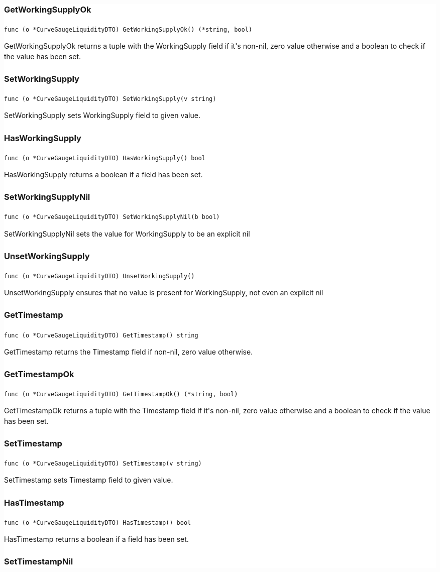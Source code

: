 ### GetWorkingSupplyOk

`func (o *CurveGaugeLiquidityDTO) GetWorkingSupplyOk() (*string, bool)`

GetWorkingSupplyOk returns a tuple with the WorkingSupply field if it's non-nil, zero value otherwise
and a boolean to check if the value has been set.

### SetWorkingSupply

`func (o *CurveGaugeLiquidityDTO) SetWorkingSupply(v string)`

SetWorkingSupply sets WorkingSupply field to given value.

### HasWorkingSupply

`func (o *CurveGaugeLiquidityDTO) HasWorkingSupply() bool`

HasWorkingSupply returns a boolean if a field has been set.

### SetWorkingSupplyNil

`func (o *CurveGaugeLiquidityDTO) SetWorkingSupplyNil(b bool)`

 SetWorkingSupplyNil sets the value for WorkingSupply to be an explicit nil

### UnsetWorkingSupply
`func (o *CurveGaugeLiquidityDTO) UnsetWorkingSupply()`

UnsetWorkingSupply ensures that no value is present for WorkingSupply, not even an explicit nil
### GetTimestamp

`func (o *CurveGaugeLiquidityDTO) GetTimestamp() string`

GetTimestamp returns the Timestamp field if non-nil, zero value otherwise.

### GetTimestampOk

`func (o *CurveGaugeLiquidityDTO) GetTimestampOk() (*string, bool)`

GetTimestampOk returns a tuple with the Timestamp field if it's non-nil, zero value otherwise
and a boolean to check if the value has been set.

### SetTimestamp

`func (o *CurveGaugeLiquidityDTO) SetTimestamp(v string)`

SetTimestamp sets Timestamp field to given value.

### HasTimestamp

`func (o *CurveGaugeLiquidityDTO) HasTimestamp() bool`

HasTimestamp returns a boolean if a field has been set.

### SetTimestampNil
